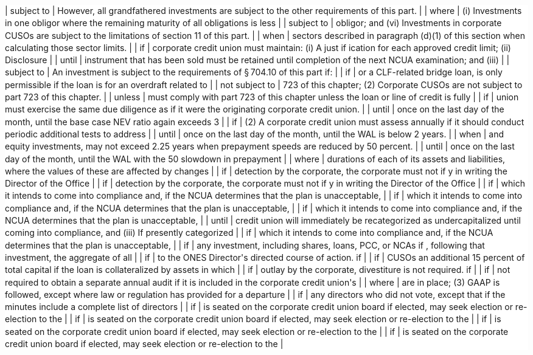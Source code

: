 | subject to     | However, all grandfathered investments are  subject to  the other requirements of this part.                                                      |
| where          | (i) Investments in one obligor  where the remaining maturity of all obligations is less                                                           |
| subject to     | obligor; and (vi) Investments in corporate CUSOs are subject to  the limitations of section 11 of this part.                                      |
| when           | sectors described in paragraph (d)(1) of this section when  calculating those sector limits.                                                      |
| if             | corporate credit union must maintain: (i) A just if ication for each approved credit limit; (ii) Disclosure                                       |
| until          | instrument that has been sold must be retained until completion of the next NCUA examination; and (iii)                                           |
| subject to     | An investment is  subject to the requirements of &#167;&#8201;704.10 of this part if:                                                             |
| if             | or a CLF-related bridge loan, is only permissible if the loan is for an overdraft related to                                                      |
| not subject to | 723 of this chapter; (2) Corporate CUSOs are not subject to  part 723 of this chapter.                                                            |
| unless         | must comply with part 723 of this chapter unless the loan or line of credit is fully                                                              |
| if             | union must exercise the same due diligence as if  it were the originating corporate credit union.                                                 |
| until          | once on the last day of the month, until the base case NEV ratio again exceeds 3                                                                  |
| if             | (2) A corporate credit union must assess annually  if it should conduct periodic additional tests to address                                      |
| until          | once on the last day of the month, until  the WAL is below 2 years.                                                                               |
| when           | and equity investments, may not exceed 2.25 years when  prepayment speeds are reduced by 50 percent.                                              |
| until          | once on the last day of the month, until the WAL with the 50 slowdown in prepayment                                                               |
| where          | durations of each of its assets and liabilities, where the values of these are affected by changes                                                |
| if             | detection by the corporate, the corporate must not if y in writing the Director of the Office                                                     |
| if             | detection by the corporate, the corporate must not if y in writing the Director of the Office                                                     |
| if             | which it intends to come into compliance and, if the NCUA determines that the plan is unacceptable,                                               |
| if             | which it intends to come into compliance and, if the NCUA determines that the plan is unacceptable,                                               |
| if             | which it intends to come into compliance and, if the NCUA determines that the plan is unacceptable,                                               |
| until          | credit union will immediately be recategorized as undercapitalized until coming into compliance, and (iii) If presently categorized               |
| if             | which it intends to come into compliance and, if the NCUA determines that the plan is unacceptable,                                               |
| if             | any investment, including shares, loans, PCC, or NCAs if , following that investment, the aggregate of all                                        |
| if             | to the ONES Director's directed course of action. if                                                                                              |
| if             | CUSOs an additional 15 percent of total capital if the loan is collateralized by assets in which                                                  |
| if             | outlay by the corporate, divestiture is not required. if                                                                                          |
| if             | not required to obtain a separate annual audit if it is included in the corporate credit union's                                                  |
| where          | are in place; (3) GAAP is followed, except where law or regulation has provided for a departure                                                   |
| if             | any directors who did not vote, except that if the minutes include a complete list of directors                                                   |
| if             | is seated on the corporate credit union board if elected, may seek election or re-election to the                                                 |
| if             | is seated on the corporate credit union board if elected, may seek election or re-election to the                                                 |
| if             | is seated on the corporate credit union board if elected, may seek election or re-election to the                                                 |
| if             | is seated on the corporate credit union board if elected, may seek election or re-election to the                                                 |